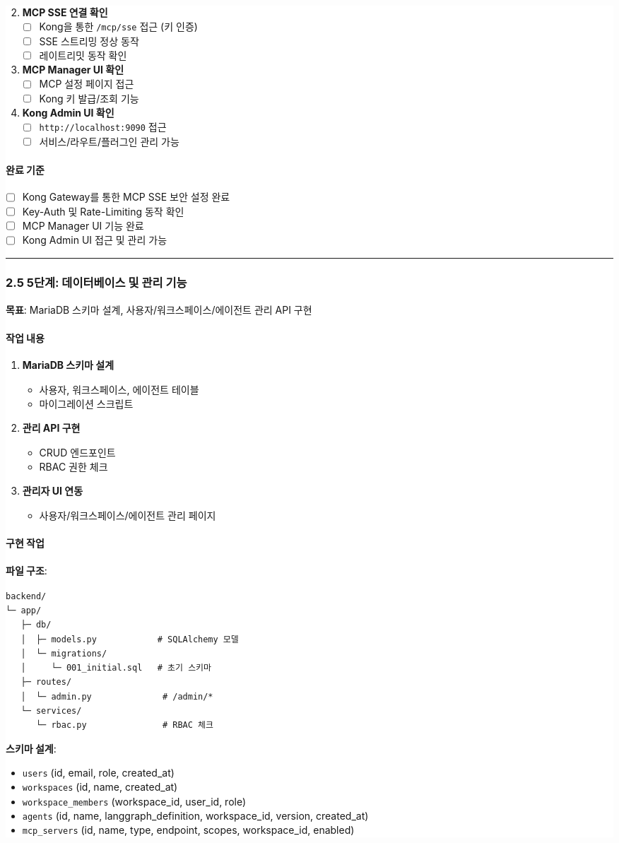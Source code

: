 2. **MCP SSE 연결 확인**
   - [ ] Kong을 통한 `/mcp/sse` 접근 (키 인증)
   - [ ] SSE 스트리밍 정상 동작
   - [ ] 레이트리밋 동작 확인

3. **MCP Manager UI 확인**
   - [ ] MCP 설정 페이지 접근
   - [ ] Kong 키 발급/조회 기능

4. **Kong Admin UI 확인**
   - [ ] `http://localhost:9090` 접근
   - [ ] 서비스/라우트/플러그인 관리 가능

#### 완료 기준

- [ ] Kong Gateway를 통한 MCP SSE 보안 설정 완료
- [ ] Key-Auth 및 Rate-Limiting 동작 확인
- [ ] MCP Manager UI 기능 완료
- [ ] Kong Admin UI 접근 및 관리 가능

---

### 2.5 5단계: 데이터베이스 및 관리 기능

**목표**: MariaDB 스키마 설계, 사용자/워크스페이스/에이전트 관리 API 구현

#### 작업 내용

1. **MariaDB 스키마 설계**
   - 사용자, 워크스페이스, 에이전트 테이블
   - 마이그레이션 스크립트

2. **관리 API 구현**
   - CRUD 엔드포인트
   - RBAC 권한 체크

3. **관리자 UI 연동**
   - 사용자/워크스페이스/에이전트 관리 페이지

#### 구현 작업

**파일 구조**:
```
backend/
└─ app/
   ├─ db/
   │  ├─ models.py            # SQLAlchemy 모델
   │  └─ migrations/
   │     └─ 001_initial.sql   # 초기 스키마
   ├─ routes/
   │  └─ admin.py              # /admin/*
   └─ services/
      └─ rbac.py               # RBAC 체크
```

**스키마 설계**:
- `users` (id, email, role, created_at)
- `workspaces` (id, name, created_at)
- `workspace_members` (workspace_id, user_id, role)
- `agents` (id, name, langgraph_definition, workspace_id, version, created_at)
- `mcp_servers` (id, name, type, endpoint, scopes, workspace_id, enabled)
